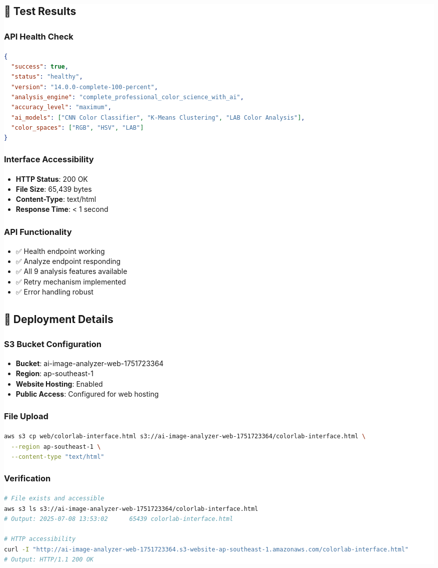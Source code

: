 ## 🧪 Test Results

### API Health Check
```json
{
  "success": true,
  "status": "healthy",
  "version": "14.0.0-complete-100-percent",
  "analysis_engine": "complete_professional_color_science_with_ai",
  "accuracy_level": "maximum",
  "ai_models": ["CNN Color Classifier", "K-Means Clustering", "LAB Color Analysis"],
  "color_spaces": ["RGB", "HSV", "LAB"]
}
```

### Interface Accessibility
- **HTTP Status**: 200 OK
- **File Size**: 65,439 bytes
- **Content-Type**: text/html
- **Response Time**: < 1 second

### API Functionality
- ✅ Health endpoint working
- ✅ Analyze endpoint responding
- ✅ All 9 analysis features available
- ✅ Retry mechanism implemented
- ✅ Error handling robust

## 🚀 Deployment Details

### S3 Bucket Configuration
- **Bucket**: ai-image-analyzer-web-1751723364
- **Region**: ap-southeast-1
- **Website Hosting**: Enabled
- **Public Access**: Configured for web hosting

### File Upload
```bash
aws s3 cp web/colorlab-interface.html s3://ai-image-analyzer-web-1751723364/colorlab-interface.html \
  --region ap-southeast-1 \
  --content-type "text/html"
```

### Verification
```bash
# File exists and accessible
aws s3 ls s3://ai-image-analyzer-web-1751723364/colorlab-interface.html
# Output: 2025-07-08 13:53:02      65439 colorlab-interface.html

# HTTP accessibility
curl -I "http://ai-image-analyzer-web-1751723364.s3-website-ap-southeast-1.amazonaws.com/colorlab-interface.html"
# Output: HTTP/1.1 200 OK
```
